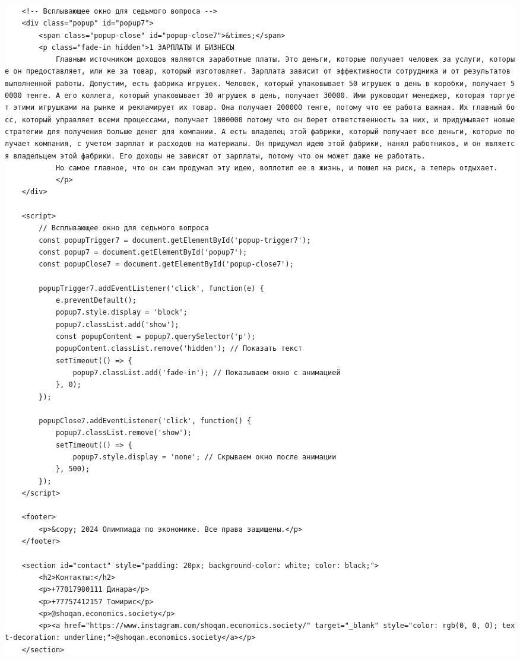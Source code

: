         <!-- Всплывающее окно для седьмого вопроса -->
        <div class="popup" id="popup7">
            <span class="popup-close" id="popup-close7">&times;</span>
            <p class="fade-in hidden">1 ЗАРПЛАТЫ И БИЗНЕСЫ
                Главным источником доходов являются заработные платы. Это деньги, которые получает человек за услуги, которые он предоставляет, или же за товар, который изготовляет. Зарплата зависит от эффективности сотрудника и от результатов выполненной работы. Допустим, есть фабрика игрушек. Человек, который упаковывает 50 игрушек в день в коробки, получает 50000 тенге. А его коллега, который упаковывает 30 игрушек в день, получает 30000. Ими руководит менеджер, которая торгует этими игрушками на рынке и рекламирует их товар. Она получает 200000 тенге, потому что ее работа важная. Их главный босс, который управляет всеми процессами, получает 1000000 потому что он берет ответственность за них, и придумывает новые стратегии для получения больше денег для компании. А есть владелец этой фабрики, который получает все деньги, которые получает компания, с учетом зарплат и расходов на материалы. Он придумал идею этой фабрики, нанял работников, и он является владельцем этой фабрики. Его доходы не зависят от зарплаты, потому что он может даже не работать.
                Но самое главное, что он сам продумал эту идею, воплотил ее в жизнь, и пошел на риск, а теперь отдыхает.
                </p>
        </div>

        <script>
            // Всплывающее окно для седьмого вопроса
            const popupTrigger7 = document.getElementById('popup-trigger7');
            const popup7 = document.getElementById('popup7');
            const popupClose7 = document.getElementById('popup-close7');

            popupTrigger7.addEventListener('click', function(e) {
                e.preventDefault();
                popup7.style.display = 'block';
                popup7.classList.add('show');
                const popupContent = popup7.querySelector('p');
                popupContent.classList.remove('hidden'); // Показать текст
                setTimeout(() => {
                    popup7.classList.add('fade-in'); // Показываем окно с анимацией
                }, 0);
            });

            popupClose7.addEventListener('click', function() {
                popup7.classList.remove('show');
                setTimeout(() => {
                    popup7.style.display = 'none'; // Скрываем окно после анимации
                }, 500); 
            });
        </script>

        <footer>
            <p>&copy; 2024 Олимпиада по экономике. Все права защищены.</p>
        </footer>

        <section id="contact" style="padding: 20px; background-color: white; color: black;">
            <h2>Контакты:</h2>
            <p>+77017980111 Динара</p>
            <p>+77757412157 Томирис</p>
            <p>@shoqan.economics.society</p>
            <p><a href="https://www.instagram.com/shoqan.economics.society/" target="_blank" style="color: rgb(0, 0, 0); text-decoration: underline;">@shoqan.economics.society</a></p>
        </section>
        